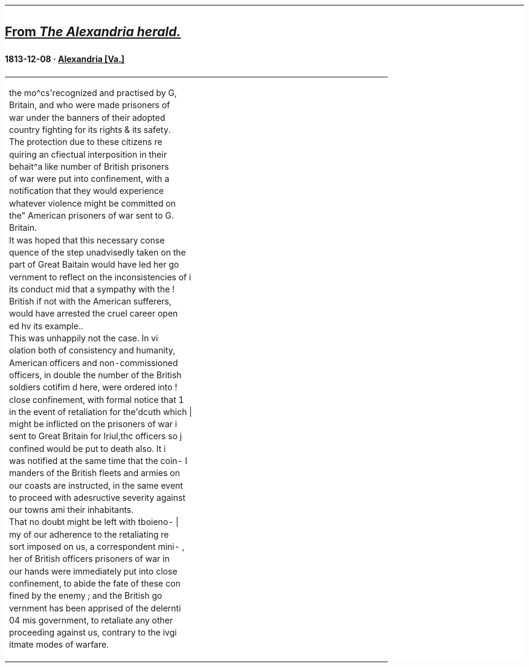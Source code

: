 </td>
</tr></table>

---

## [From _The Alexandria herald._](https://www.loc.gov/resource/sn84024513/1813-12-08/ed-1/?sp=3)

#### 1813-12-08 &middot; [Alexandria [Va.]](http://dbpedia.org/resource/Alexandria%2C_Virginia)

<table style="width: 100%;"><tr><td style="width: 50%">

the mo^cs&#x27;recognized and practised by G,  
Britain, and who were made prisoners of  
war under the banners of their adopted  
country fighting for its rights &amp; its safety.  
The protection due to these citizens re­  
quiring an cfiectual interposition in their  
behait^a like number of British prisoners  
of war were put into confinement, with a  
notification that they would experience  
whatever violence might be committed on  
the&quot; American prisoners of war sent to G.  
Britain.  
It was hoped that this necessary conse­  
quence of the step unadvisedly taken on the  
part of Great Baitain would have led her go­  
vernment to reflect on the inconsistencies of i  
its conduct mid that a sympathy with the !  
British if not with the American sufferers,  
would have arrested the cruel career open­  
ed hv its example..  
This was unhappily not the case. In vi­  
olation both of consistency and humanity,  
American officers and non-commissioned  
officers, in double the number of the British  
soldiers cotifim d here, were ordered into !  
close confinement, with formal notice that 1  
in the event of retaliation for the&#x27;dcuth which |  
might be inflicted on the prisoners of war i  
sent to Great Britain for lriul,thc officers so j  
confined would be put to death also. It i  
was notified at the same time that the coin- I  
manders of the British fleets and armies on  
our coasts are instructed, in the same event  
to proceed with adesructive severity against  
our towns ami their inhabitants.  
That no doubt might be left with tboieno- |  
my of our adherence to the retaliating re­  
sort imposed on us, a correspondent mini- ,  
her of British officers prisoners of war in  
our hands were immediately put into close  
confinement, to abide the fate of these con­  
fined by the enemy ; and the British go­  
vernment has been apprised of the delernti­  
04 mis government, to retaliate any other  
proceeding against us, contrary to the ivgi­  
itmate modes of warfare.  
  